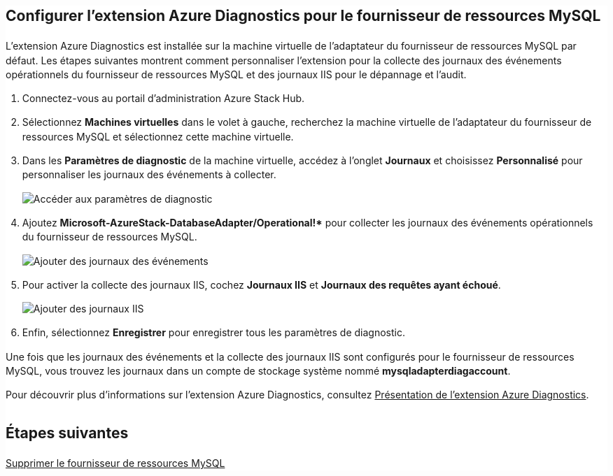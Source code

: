 ## <a name="configure-azure-diagnostics-extension-for-mysql-resource-provider"></a>Configurer l’extension Azure Diagnostics pour le fournisseur de ressources MySQL

L’extension Azure Diagnostics est installée sur la machine virtuelle de l’adaptateur du fournisseur de ressources MySQL par défaut. Les étapes suivantes montrent comment personnaliser l’extension pour la collecte des journaux des événements opérationnels du fournisseur de ressources MySQL et des journaux IIS pour le dépannage et l’audit.

1. Connectez-vous au portail d’administration Azure Stack Hub.

2. Sélectionnez **Machines virtuelles** dans le volet à gauche, recherchez la machine virtuelle de l’adaptateur du fournisseur de ressources MySQL et sélectionnez cette machine virtuelle.

3. Dans les **Paramètres de diagnostic** de la machine virtuelle, accédez à l’onglet **Journaux** et choisissez **Personnalisé** pour personnaliser les journaux des événements à collecter.
   
   ![Accéder aux paramètres de diagnostic](media/azure-stack-mysql-resource-provider-maintain/mysqlrp-diagnostics-settings.png)

4. Ajoutez **Microsoft-AzureStack-DatabaseAdapter/Operational!\*** pour collecter les journaux des événements opérationnels du fournisseur de ressources MySQL.

   ![Ajouter des journaux des événements](media/azure-stack-mysql-resource-provider-maintain/mysqlrp-event-logs.png)

5. Pour activer la collecte des journaux IIS, cochez **Journaux IIS** et **Journaux des requêtes ayant échoué**.

   ![Ajouter des journaux IIS](media/azure-stack-mysql-resource-provider-maintain/mysqlrp-iis-logs.png)

6. Enfin, sélectionnez **Enregistrer** pour enregistrer tous les paramètres de diagnostic.

Une fois que les journaux des événements et la collecte des journaux IIS sont configurés pour le fournisseur de ressources MySQL, vous trouvez les journaux dans un compte de stockage système nommé **mysqladapterdiagaccount**.

Pour découvrir plus d’informations sur l’extension Azure Diagnostics, consultez [Présentation de l’extension Azure Diagnostics](/azure/azure-monitor/platform/diagnostics-extension-overview).

## <a name="next-steps"></a>Étapes suivantes

[Supprimer le fournisseur de ressources MySQL](azure-stack-mysql-resource-provider-remove.md)
